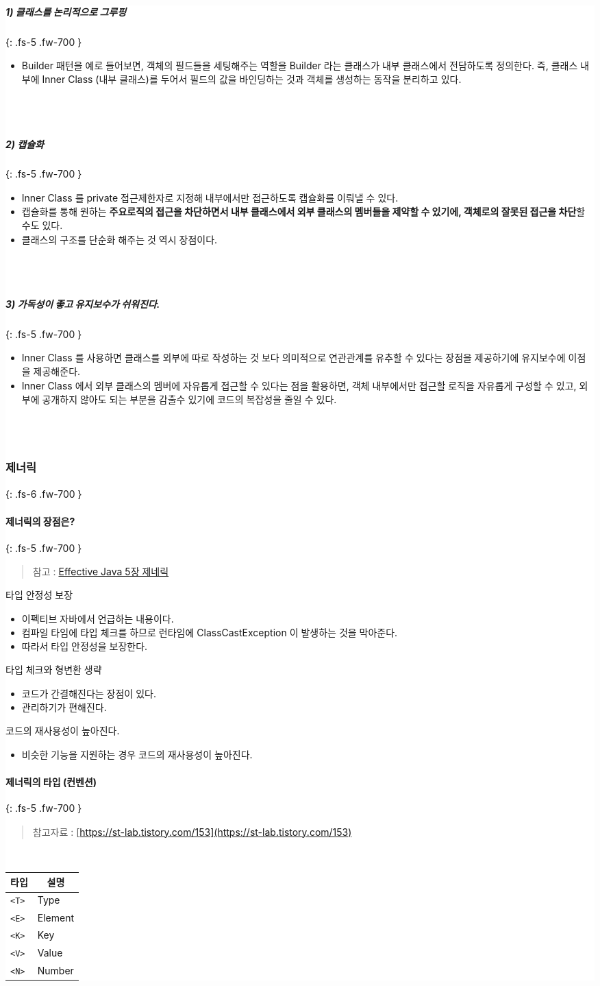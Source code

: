 ##### 1\) 클래스를 논리적으로 그루핑
{: .fs-5 .fw-700 }
- Builder 패턴을 예로 들어보면, 객체의 필드들을 세팅해주는 역할을 Builder 라는 클래스가 내부 클래스에서 전담하도록 정의한다. 즉, 클래스 내부에 Inner Class (내부 클래스)를 두어서 필드의 값을 바인딩하는 것과 객체를 생성하는 동작을 분리하고 있다.
<br>
<br>

##### 2\) 캡슐화
{: .fs-5 .fw-700 }
- Inner Class 를 private 접근제한자로 지정해 내부에서만 접근하도록 캡슐화를 이뤄낼 수 있다.
- 캡슐화를 통해 원하는 **주요로직의 접근을 차단하면서 내부 클래스에서 외부 클래스의 멤버들을 제약할 수 있기에, 객체로의 잘못된 접근을 차단**할 수도 있다.
- 클래스의 구조를 단순화 해주는 것 역시 장점이다.
<br>
<br>

##### 3\) 가독성이 좋고 유지보수가 쉬워진다.
{: .fs-5 .fw-700 }
- Inner Class 를 사용하면 클래스를 외부에 따로 작성하는 것 보다 의미적으로 연관관계를 유추할 수 있다는 장점을 제공하기에 유지보수에 이점을 제공해준다.
- Inner Class 에서 외부 클래스의 멤버에 자유롭게 접근할 수 있다는 점을 활용하면, 객체 내부에서만 접근할 로직을 자유롭게 구성할 수 있고, 외부에 공개하지 않아도 되는 부분을 감출수 있기에 코드의 복잡성을 줄일 수 있다.
<br>
<br>


### 제너릭
{: .fs-6 .fw-700 }

#### 제너릭의 장점은?
{: .fs-5 .fw-700 }

> 참고 : [Effective Java 5장 제네릭](https://umbum.dev/1020)  

타입 안정성 보장
- 이펙티브 자바에서 언급하는 내용이다.
- 컴파일 타임에 타입 체크를 하므로 런타임에 ClassCastException 이 발생하는 것을 막아준다.
- 따라서 타입 안정성을 보장한다. 

타입 체크와 형변환 생략
- 코드가 간결해진다는 장점이 있다.
- 관리하기가 편해진다.

코드의 재사용성이 높아진다.
- 비슷한 기능을 지원하는 경우 코드의 재사용성이 높아진다.

#### 제너릭의 타입 (컨벤션)
{: .fs-5 .fw-700 }

> 참고자료 : [https://st-lab.tistory.com/153](https://st-lab.tistory.com/153)
<br>

| 타입  | 설명    |
| ----- | ------- |
| `<T>` | Type    |
| `<E>` | Element |
| `<K>` | Key     |
| `<V>` | Value   |
| `<N>` | Number  |
